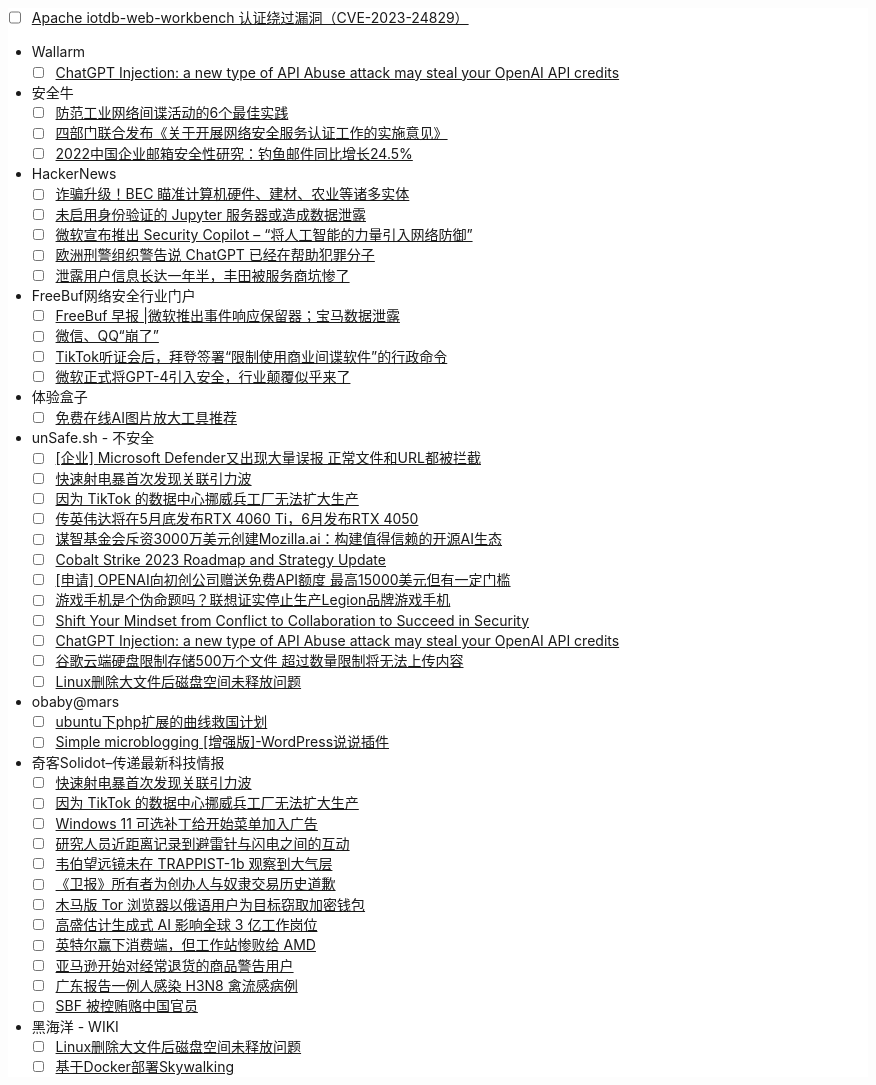   - [ ] [Apache iotdb-web-workbench 认证绕过漏洞（CVE-2023-24829）](https://www.secpulse.com/archives/198380.html)
- Wallarm
  - [ ] [ChatGPT Injection: a new type of API Abuse attack may steal your OpenAI API credits](https://lab.wallarm.com/api-abuse-chatgpt-injections/)
- 安全牛
  - [ ] [防范工业网络间谍活动的6个最佳实践](https://mp.weixin.qq.com/s?__biz=MjM5Njc3NjM4MA==&mid=2651123235&idx=1&sn=70896b2972098e41a6caae62d9e4a960&chksm=bd145ef08a63d7e6c59b94ce1feefbd2336979dfb5c4060365d3dc4b8efa955f37e702ff50a8&scene=58&subscene=0#rd)
  - [ ] [四部门联合发布《关于开展网络安全服务认证工作的实施意见》](https://mp.weixin.qq.com/s?__biz=MjM5Njc3NjM4MA==&mid=2651123235&idx=2&sn=e43ff0a3cf2f03de238f330880cbac79&chksm=bd145ef08a63d7e6a15e594709d764d260fd4d397363b5de0e83b2a45e6a8b84777e124df675&scene=58&subscene=0#rd)
  - [ ] [2022中国企业邮箱安全性研究：钓鱼邮件同比增长24.5%](https://mp.weixin.qq.com/s?__biz=MjM5Njc3NjM4MA==&mid=2651123235&idx=3&sn=06affa23287ab657c30e6eef719da9ac&chksm=bd145ef08a63d7e64defdcf5ad6b4df2f34348e37a19196ebefa9ecfa638b71d0e0b991ef556&scene=58&subscene=0#rd)
- HackerNews
  - [ ] [诈骗升级！BEC 瞄准计算机硬件、建材、农业等诸多实体](https://hackernews.cc/archives/43612)
  - [ ] [未启用身份验证的 Jupyter 服务器或造成数据泄露](https://hackernews.cc/archives/43607)
  - [ ] [微软宣布推出 Security Copilot – “将人工智能的力量引入网络防御”](https://hackernews.cc/archives/43604)
  - [ ] [欧洲刑警组织警告说 ChatGPT 已经在帮助犯罪分子](https://hackernews.cc/archives/43601)
  - [ ] [泄露用户信息长达一年半，丰田被服务商坑惨了](https://hackernews.cc/archives/43599)
- FreeBuf网络安全行业门户
  - [ ] [FreeBuf 早报 |微软推出事件响应保留器；宝马数据泄露](https://www.freebuf.com/news/361964.html)
  - [ ] [微信、QQ“崩了”](https://www.freebuf.com/news/361909.html)
  - [ ] [TikTok听证会后，拜登签署“限制使用商业间谍软件”的行政命令](https://www.freebuf.com/news/361902.html)
  - [ ] [微软正式将GPT-4引入安全，行业颠覆似乎来了](https://www.freebuf.com/news/361895.html)
- 体验盒子
  - [ ] [免费在线AI图片放大工具推荐](https://www.uedbox.com/post/68787/)
- unSafe.sh - 不安全
  - [ ] [[企业] Microsoft Defender又出现大量误报 正常文件和URL都被拦截](https://buaq.net/go-155987.html)
  - [ ] [快速射电暴首次发现关联引力波](https://buaq.net/go-156028.html)
  - [ ] [因为 TikTok 的数据中心挪威兵工厂无法扩大生产](https://buaq.net/go-156029.html)
  - [ ] [传英伟达将在5月底发布RTX 4060 Ti，6月发布RTX 4050](https://buaq.net/go-155988.html)
  - [ ] [谋智基金会斥资3000万美元创建Mozilla.ai：构建值得信赖的开源AI生态](https://buaq.net/go-155970.html)
  - [ ] [Cobalt Strike 2023 Roadmap and Strategy Update](https://buaq.net/go-155980.html)
  - [ ] [[申请] OPENAI向初创公司赠送免费API额度 最高15000美元但有一定门槛](https://buaq.net/go-155971.html)
  - [ ] [游戏手机是个伪命题吗？联想证实停止生产Legion品牌游戏手机](https://buaq.net/go-155972.html)
  - [ ] [Shift Your Mindset from Conflict to Collaboration to Succeed in Security](https://buaq.net/go-155982.html)
  - [ ] [ChatGPT Injection: a new type of API Abuse attack may steal your OpenAI API credits](https://buaq.net/go-155969.html)
  - [ ] [谷歌云端硬盘限制存储500万个文件 超过数量限制将无法上传内容](https://buaq.net/go-155939.html)
  - [ ] [Linux删除大文件后磁盘空间未释放问题](https://buaq.net/go-155960.html)
- obaby@mars
  - [ ] [ubuntu下php扩展的曲线救国计划](https://h4ck.org.cn/2023/03/ubuntu%e4%b8%8bphp%e6%89%a9%e5%b1%95%e7%9a%84%e6%9b%b2%e7%ba%bf%e6%95%91%e5%9b%bd%e8%ae%a1%e5%88%92/)
  - [ ] [Simple microblogging [增强版]-WordPress说说插件](https://h4ck.org.cn/2023/03/simple-microblogging-%e5%a2%9e%e5%bc%ba%e7%89%88/)
- 奇客Solidot–传递最新科技情报
  - [ ] [快速射电暴首次发现关联引力波](https://www.solidot.org/story?sid=74528)
  - [ ] [因为 TikTok 的数据中心挪威兵工厂无法扩大生产](https://www.solidot.org/story?sid=74527)
  - [ ] [Windows 11 可选补丁给开始菜单加入广告](https://www.solidot.org/story?sid=74526)
  - [ ] [研究人员近距离记录到避雷针与闪电之间的互动](https://www.solidot.org/story?sid=74525)
  - [ ] [韦伯望远镜未在 TRAPPIST-1b 观察到大气层](https://www.solidot.org/story?sid=74524)
  - [ ] [《卫报》所有者为创办人与奴隶交易历史道歉](https://www.solidot.org/story?sid=74523)
  - [ ] [木马版 Tor 浏览器以俄语用户为目标窃取加密钱包](https://www.solidot.org/story?sid=74522)
  - [ ] [高盛估计生成式 AI 影响全球 3 亿工作岗位](https://www.solidot.org/story?sid=74521)
  - [ ] [英特尔赢下消费端，但工作站惨败给 AMD](https://www.solidot.org/story?sid=74520)
  - [ ] [亚马逊开始对经常退货的商品警告用户](https://www.solidot.org/story?sid=74519)
  - [ ] [广东报告一例人感染 H3N8 禽流感病例](https://www.solidot.org/story?sid=74518)
  - [ ] [SBF 被控贿赂中国官员](https://www.solidot.org/story?sid=74517)
- 黑海洋 - WIKI
  - [ ] [Linux删除大文件后磁盘空间未释放问题](https://blog.upx8.com/3378)
  - [ ] [基于Docker部署Skywalking](https://blog.upx8.com/3377)